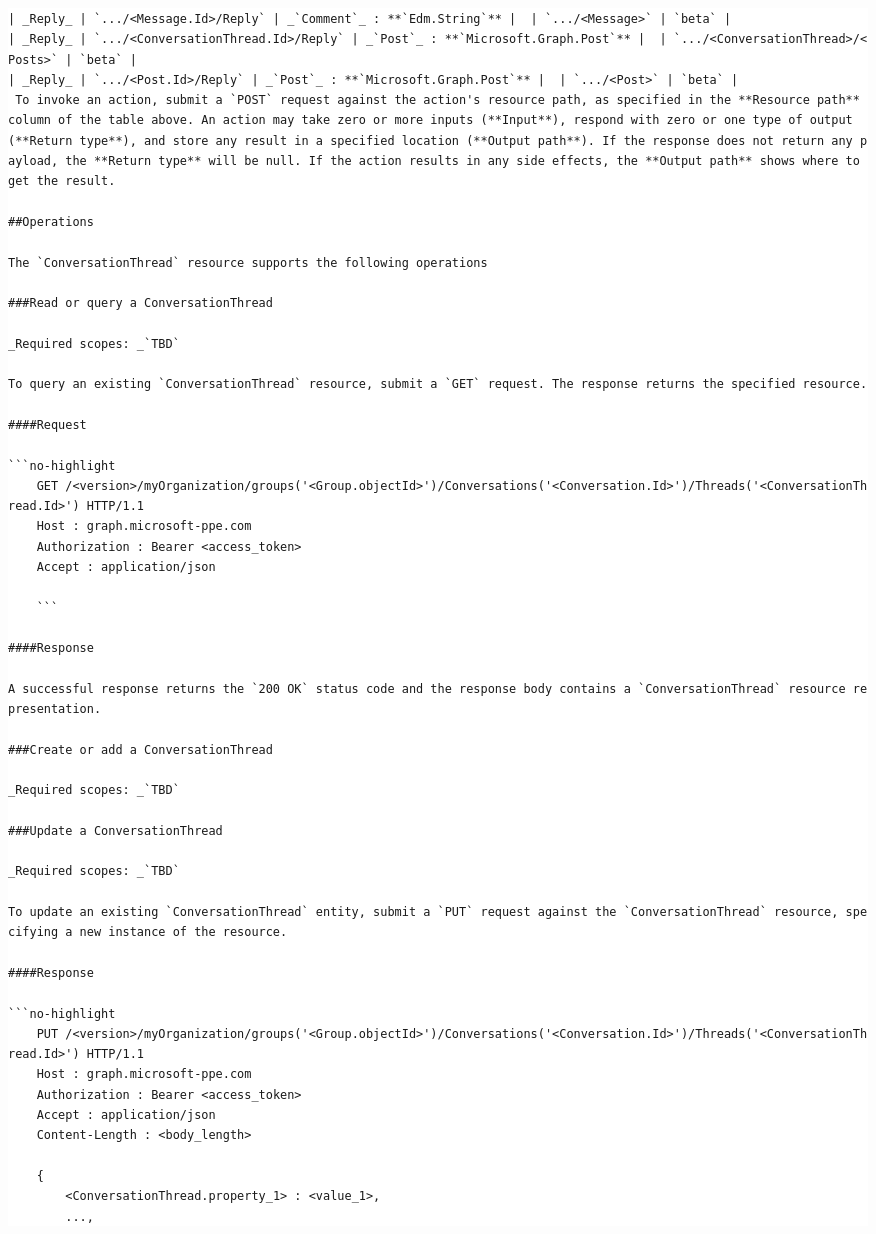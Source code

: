 ```no-highlight
| _Reply_ | `.../<Message.Id>/Reply` | _`Comment`_ : **`Edm.String`** |  | `.../<Message>` | `beta` | 
| _Reply_ | `.../<ConversationThread.Id>/Reply` | _`Post`_ : **`Microsoft.Graph.Post`** |  | `.../<ConversationThread>/<Posts>` | `beta` | 
| _Reply_ | `.../<Post.Id>/Reply` | _`Post`_ : **`Microsoft.Graph.Post`** |  | `.../<Post>` | `beta` | 
 To invoke an action, submit a `POST` request against the action's resource path, as specified in the **Resource path** column of the table above. An action may take zero or more inputs (**Input**), respond with zero or one type of output (**Return type**), and store any result in a specified location (**Output path**). If the response does not return any payload, the **Return type** will be null. If the action results in any side effects, the **Output path** shows where to get the result. 

##Operations

The `ConversationThread` resource supports the following operations 

###Read or query a ConversationThread

_Required scopes: _`TBD` 

To query an existing `ConversationThread` resource, submit a `GET` request. The response returns the specified resource. 

####Request

```no-highlight
	GET /<version>/myOrganization/groups('<Group.objectId>')/Conversations('<Conversation.Id>')/Threads('<ConversationThread.Id>') HTTP/1.1
	Host : graph.microsoft-ppe.com
	Authorization : Bearer <access_token>
	Accept : application/json
	
	```

####Response

A successful response returns the `200 OK` status code and the response body contains a `ConversationThread` resource representation. 

###Create or add a ConversationThread

_Required scopes: _`TBD` 

###Update a ConversationThread

_Required scopes: _`TBD` 

To update an existing `ConversationThread` entity, submit a `PUT` request against the `ConversationThread` resource, specifying a new instance of the resource. 

####Response

```no-highlight
	PUT /<version>/myOrganization/groups('<Group.objectId>')/Conversations('<Conversation.Id>')/Threads('<ConversationThread.Id>') HTTP/1.1
	Host : graph.microsoft-ppe.com
	Authorization : Bearer <access_token>
	Accept : application/json
	Content-Length : <body_length>
	
	{
		<ConversationThread.property_1> : <value_1>,
		...,
```